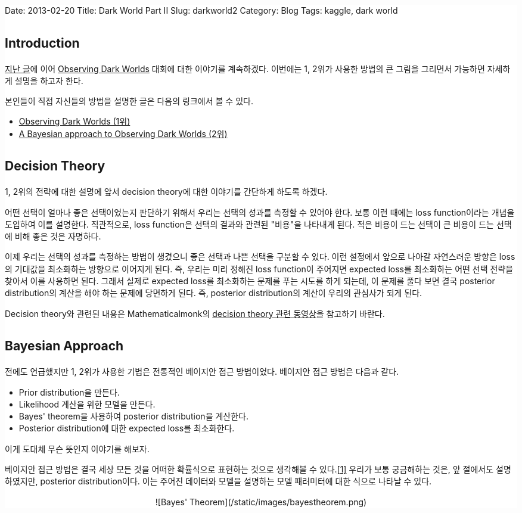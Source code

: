 Date: 2013-02-20
Title: Dark World Part II
Slug: darkworld2
Category: Blog
Tags: kaggle, dark world


## Introduction

[지난 글](/2013/02/darkworld1.html)에 이어 [Observing Dark Worlds](http://www.kaggle.com/c/DarkWorlds) 대회에 대한 이야기를 계속하겠다.
이번에는 1, 2위가 사용한 방법의 큰 그림을 그리면서 가능하면 자세하게 설명을 하고자 한다.

본인들이 직접 자신들의 방법을 설명한 글은 다음의 링크에서 볼 수 있다.

* [Observing Dark Worlds (1위)](http://timsalimans.com/observing-dark-worlds/)
* [A Bayesian approach to Observing Dark Worlds (2위)](http://homepages.inf.ed.ac.uk/imurray2/pub/12kaggle_dark/)

## Decision Theory

1, 2위의 전략에 대한 설명에 앞서 decision theory에 대한 이야기를 간단하게 하도록 하겠다.

어떤 선택이 얼마나 좋은 선택이었는지 판단하기 위해서 우리는 선택의 성과를 측정할 수 있어야 한다.
보통 이런 때에는 loss function이라는 개념을 도입하여 이를 설명한다.
직관적으로, loss function은 선택의 결과와 관련된 "비용"을 나타내게 된다.
적은 비용이 드는 선택이 큰 비용이 드는 선택에 비해 좋은 것은 자명하다.

이제 우리는 선택의 성과를 측정하는 방법이 생겼으니 좋은 선택과 나쁜 선택을 구분할 수 있다.
이런 설정에서 앞으로 나아갈 자연스러운 방향은 loss의 기대값을 최소화하는 방향으로 이어지게 된다.
즉, 우리는 미리 정해진 loss function이 주어지면 expected loss를 최소화하는 어떤 선택 전략을 찾아서 이를 사용하면 된다.
그래서 실제로 expected loss를 최소화하는 문제를 푸는 시도를 하게 되는데, 이 문제를 풀다 보면 결국 posterior distribution의 계산을 해야 하는 문제에 당면하게 된다.
즉, posterior distribution의 계산이 우리의 관심사가 되게 된다.

Decision theory와 관련된 내용은 Mathematicalmonk의 [decision theory 관련 동영상](http://www.youtube.com/watch?v=KYRAO8f5rXA&feature=share&list=PLD0F06AA0D2E8FFBA)을 참고하기 바란다.

## Bayesian Approach

전에도 언급했지만 1, 2위가 사용한 기법은 전통적인 베이지안 접근 방법이었다.
베이지안 접근 방법은 다음과 같다.

* Prior distribution을 만든다.
* Likelihood 계산을 위한 모델을 만든다.
* Bayes' theorem을 사용하여 posterior distribution을 계산한다.
* Posterior distribution에 대한 expected loss를 최소화한다.

이게 도대체 무슨 뜻인지 이야기를 해보자.

베이지안 접근 방법은 결국 세상 모든 것을 어떠한 확률식으로 표현하는 것으로 생각해볼 수 있다.[<span id="ref1">[1]</span>](#footnote1)
우리가 보통 궁금해하는 것은, 앞 절에서도 설명하였지만, posterior distribution이다.
이는 주어진 데이터와 모델을 설명하는 모델 패러미터에 대한 식으로 나타날 수 있다.

<center>
![Bayes' Theorem](/static/images/bayestheorem.png)
</center>
